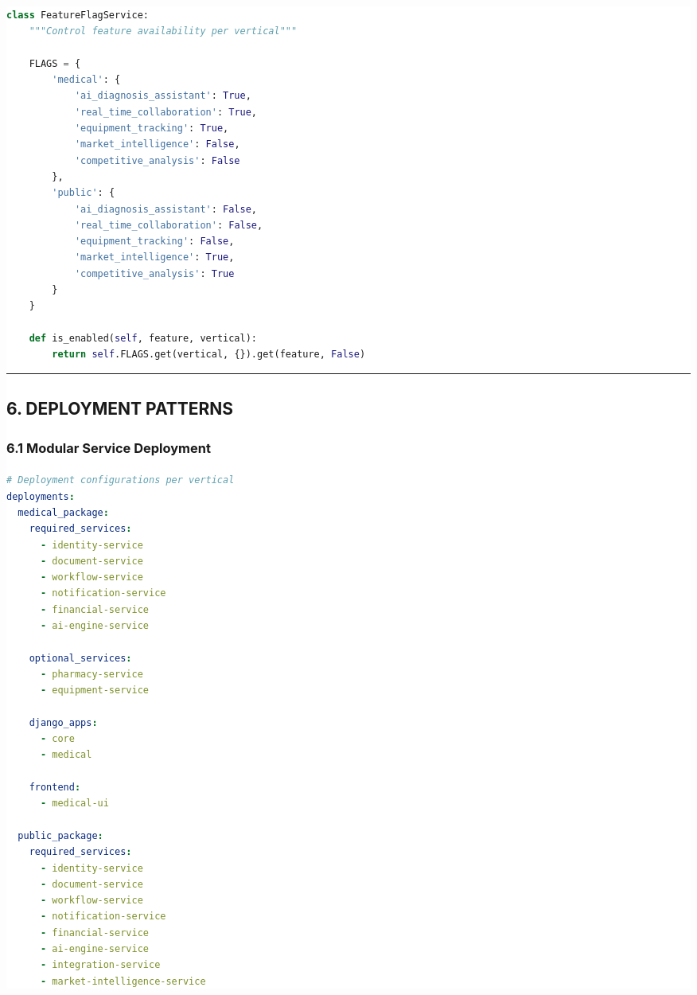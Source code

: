 ```python
class FeatureFlagService:
    """Control feature availability per vertical"""
    
    FLAGS = {
        'medical': {
            'ai_diagnosis_assistant': True,
            'real_time_collaboration': True,
            'equipment_tracking': True,
            'market_intelligence': False,
            'competitive_analysis': False
        },
        'public': {
            'ai_diagnosis_assistant': False,
            'real_time_collaboration': False,
            'equipment_tracking': False,
            'market_intelligence': True,
            'competitive_analysis': True
        }
    }
    
    def is_enabled(self, feature, vertical):
        return self.FLAGS.get(vertical, {}).get(feature, False)
```

---

## 6. DEPLOYMENT PATTERNS

### 6.1 Modular Service Deployment

```yaml
# Deployment configurations per vertical
deployments:
  medical_package:
    required_services:
      - identity-service
      - document-service
      - workflow-service
      - notification-service
      - financial-service
      - ai-engine-service
    
    optional_services:
      - pharmacy-service
      - equipment-service
    
    django_apps:
      - core
      - medical
    
    frontend:
      - medical-ui
  
  public_package:
    required_services:
      - identity-service
      - document-service
      - workflow-service
      - notification-service
      - financial-service
      - ai-engine-service
      - integration-service
      - market-intelligence-service
```
